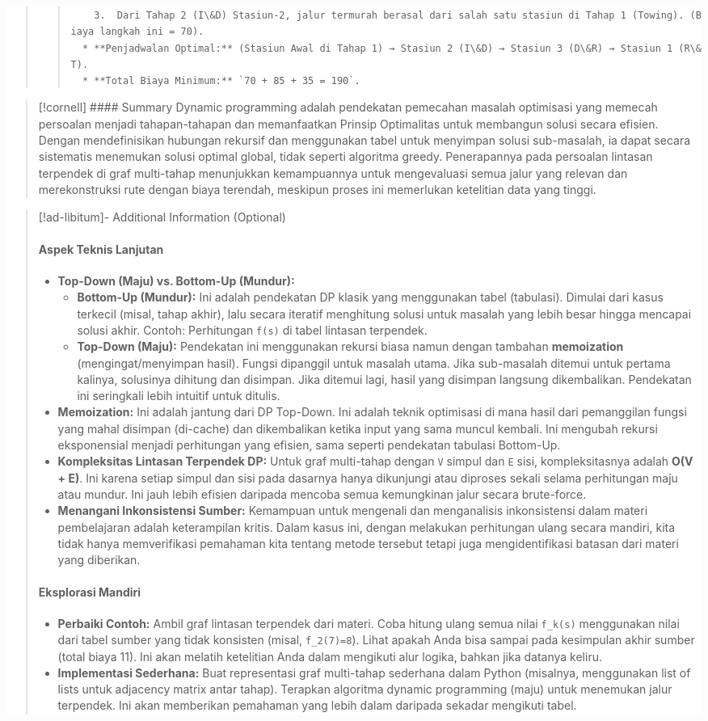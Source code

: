 > >         3.  Dari Tahap 2 (I\&D) Stasiun-2, jalur termurah berasal dari salah satu stasiun di Tahap 1 (Towing). (Biaya langkah ini = 70).
> >       * **Penjadwalan Optimal:** (Stasiun Awal di Tahap 1) → Stasiun 2 (I\&D) → Stasiun 3 (D\&R) → Stasiun 1 (R\&T).
> >       * **Total Biaya Minimum:** `70 + 85 + 35 = 190`.
> > 

> [!cornell] #### Summary
> Dynamic programming adalah pendekatan pemecahan masalah optimisasi yang memecah persoalan menjadi tahapan-tahapan dan memanfaatkan Prinsip Optimalitas untuk membangun solusi secara efisien. Dengan mendefinisikan hubungan rekursif dan menggunakan tabel untuk menyimpan solusi sub-masalah, ia dapat secara sistematis menemukan solusi optimal global, tidak seperti algoritma greedy. Penerapannya pada persoalan lintasan terpendek di graf multi-tahap menunjukkan kemampuannya untuk mengevaluasi semua jalur yang relevan dan merekonstruksi rute dengan biaya terendah, meskipun proses ini memerlukan ketelitian data yang tinggi.

> [!ad-libitum]- Additional Information (Optional)
> #### Aspek Teknis Lanjutan
> - **Top-Down (Maju) vs. Bottom-Up (Mundur):**
> 	 - **Bottom-Up (Mundur):** Ini adalah pendekatan DP klasik yang menggunakan tabel (tabulasi). Dimulai dari kasus terkecil (misal, tahap akhir), lalu secara iteratif menghitung solusi untuk masalah yang lebih besar hingga mencapai solusi akhir. Contoh: Perhitungan `f(s)` di tabel lintasan terpendek.
> 	 - **Top-Down (Maju):** Pendekatan ini menggunakan rekursi biasa namun dengan tambahan **memoization** (mengingat/menyimpan hasil). Fungsi dipanggil untuk masalah utama. Jika sub-masalah ditemui untuk pertama kalinya, solusinya dihitung dan disimpan. Jika ditemui lagi, hasil yang disimpan langsung dikembalikan. Pendekatan ini seringkali lebih intuitif untuk ditulis.
> - **Memoization:** Ini adalah jantung dari DP Top-Down. Ini adalah teknik optimisasi di mana hasil dari pemanggilan fungsi yang mahal disimpan (di-cache) dan dikembalikan ketika input yang sama muncul kembali. Ini mengubah rekursi eksponensial menjadi perhitungan yang efisien, sama seperti pendekatan tabulasi Bottom-Up.
> - **Kompleksitas Lintasan Terpendek DP:** Untuk graf multi-tahap dengan `V` simpul dan `E` sisi, kompleksitasnya adalah **O(V + E)**. Ini karena setiap simpul dan sisi pada dasarnya hanya dikunjungi atau diproses sekali selama perhitungan maju atau mundur. Ini jauh lebih efisien daripada mencoba semua kemungkinan jalur secara brute-force.
> - **Menangani Inkonsistensi Sumber:** Kemampuan untuk mengenali dan menganalisis inkonsistensi dalam materi pembelajaran adalah keterampilan kritis. Dalam kasus ini, dengan melakukan perhitungan ulang secara mandiri, kita tidak hanya memverifikasi pemahaman kita tentang metode tersebut tetapi juga mengidentifikasi batasan dari materi yang diberikan.
> 
> #### Eksplorasi Mandiri
> 
> - **Perbaiki Contoh:** Ambil graf lintasan terpendek dari materi. Coba hitung ulang semua nilai `f_k(s)` menggunakan nilai dari tabel sumber yang tidak konsisten (misal, `f_2(7)=8`). Lihat apakah Anda bisa sampai pada kesimpulan akhir sumber (total biaya 11). Ini akan melatih ketelitian Anda dalam mengikuti alur logika, bahkan jika datanya keliru.
> - **Implementasi Sederhana:** Buat representasi graf multi-tahap sederhana dalam Python (misalnya, menggunakan list of lists untuk adjacency matrix antar tahap). Terapkan algoritma dynamic programming (maju) untuk menemukan jalur terpendek. Ini akan memberikan pemahaman yang lebih dalam daripada sekadar mengikuti tabel.